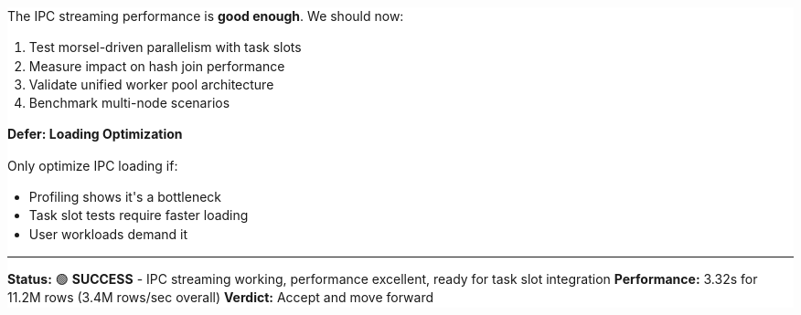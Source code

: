 The IPC streaming performance is **good enough**. We should now:

1. Test morsel-driven parallelism with task slots
2. Measure impact on hash join performance
3. Validate unified worker pool architecture
4. Benchmark multi-node scenarios

**Defer: Loading Optimization**

Only optimize IPC loading if:
- Profiling shows it's a bottleneck
- Task slot tests require faster loading
- User workloads demand it

---

**Status:** 🟢 **SUCCESS** - IPC streaming working, performance excellent, ready for task slot integration
**Performance:** 3.32s for 11.2M rows (3.4M rows/sec overall)
**Verdict:** Accept and move forward

